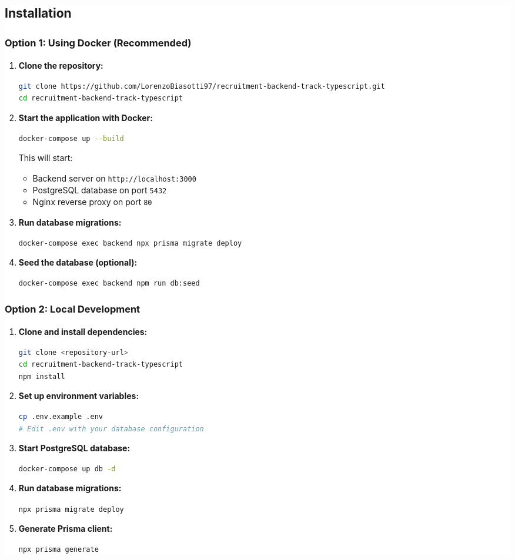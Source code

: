 ## Installation

### Option 1: Using Docker (Recommended)

1. **Clone the repository:**
   ```bash
   git clone https://github.com/LorenzoBiasotti97/recruitment-backend-track-typescript.git
   cd recruitment-backend-track-typescript
   ```

2. **Start the application with Docker:**
   ```bash
   docker-compose up --build
   ```

   This will start:
   - Backend server on `http://localhost:3000`
   - PostgreSQL database on port `5432`
   - Nginx reverse proxy on port `80`

3. **Run database migrations:**
   ```bash
   docker-compose exec backend npx prisma migrate deploy
   ```

4. **Seed the database (optional):**
   ```bash
   docker-compose exec backend npm run db:seed
   ```

### Option 2: Local Development

1. **Clone and install dependencies:**
   ```bash
   git clone <repository-url>
   cd recruitment-backend-track-typescript
   npm install
   ```

2. **Set up environment variables:**
   ```bash
   cp .env.example .env
   # Edit .env with your database configuration
   ```

3. **Start PostgreSQL database:**
   ```bash
   docker-compose up db -d
   ```

4. **Run database migrations:**
   ```bash
   npx prisma migrate deploy
   ```

5. **Generate Prisma client:**
   ```bash
   npx prisma generate
   ```
